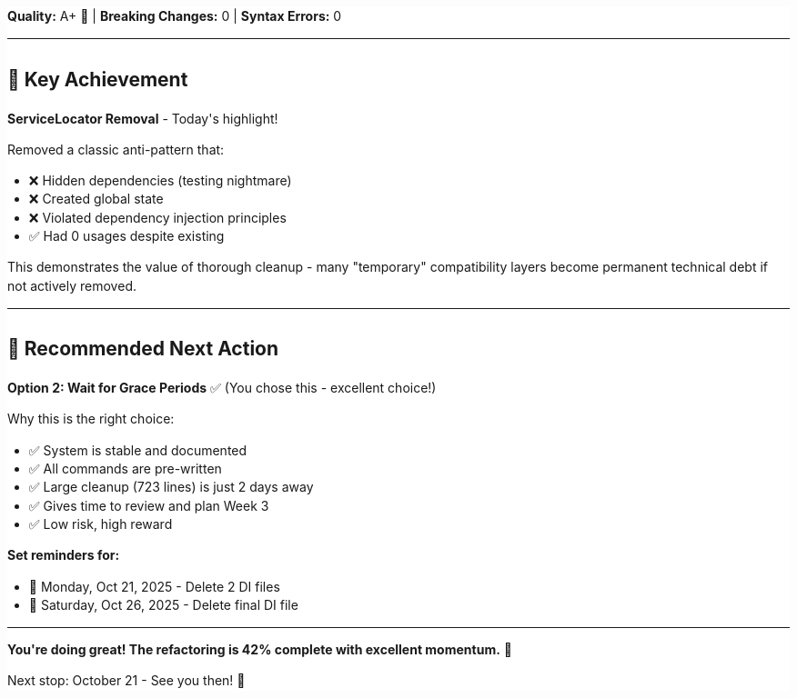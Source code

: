 **Quality:** A+ 🌟 | **Breaking Changes:** 0 | **Syntax Errors:** 0

---

## 🎉 Key Achievement

**ServiceLocator Removal** - Today's highlight!

Removed a classic anti-pattern that:
- ❌ Hidden dependencies (testing nightmare)
- ❌ Created global state
- ❌ Violated dependency injection principles
- ✅ Had 0 usages despite existing

This demonstrates the value of thorough cleanup - many "temporary" compatibility layers become permanent technical debt if not actively removed.

---

## 💭 Recommended Next Action

**Option 2: Wait for Grace Periods** ✅ (You chose this - excellent choice!)

Why this is the right choice:
- ✅ System is stable and documented
- ✅ All commands are pre-written
- ✅ Large cleanup (723 lines) is just 2 days away
- ✅ Gives time to review and plan Week 3
- ✅ Low risk, high reward

**Set reminders for:**
- 🔔 Monday, Oct 21, 2025 - Delete 2 DI files
- 🔔 Saturday, Oct 26, 2025 - Delete final DI file

---

**You're doing great! The refactoring is 42% complete with excellent momentum.** 🚀

Next stop: October 21 - See you then! 📅
